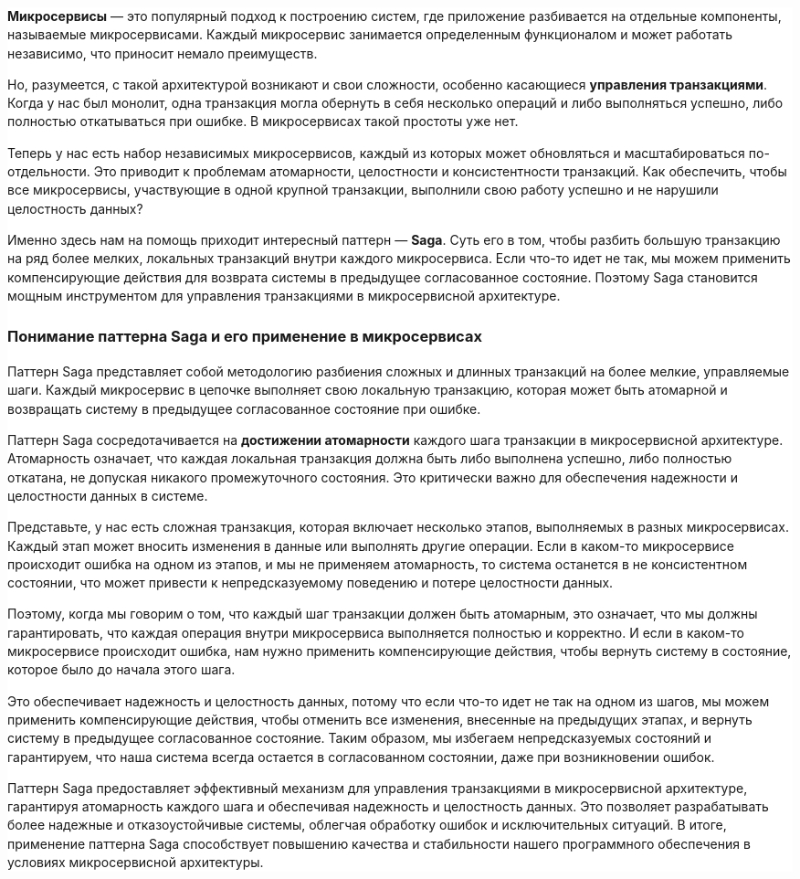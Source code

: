 **Микросервисы** — это популярный подход к построению систем, где приложение разбивается на отдельные компоненты, называемые микросервисами. Каждый микросервис занимается определенным функционалом и может работать независимо, что приносит немало преимуществ.  
  
Но, разумеется, с такой архитектурой возникают и свои сложности, особенно касающиеся **управления транзакциями**. Когда у нас был монолит, одна транзакция могла обернуть в себя несколько операций и либо выполняться успешно, либо полностью откатываться при ошибке. В микросервисах такой простоты уже нет.  
  
Теперь у нас есть набор независимых микросервисов, каждый из которых может обновляться и масштабироваться по-отдельности. Это приводит к проблемам атомарности, целостности и консистентности транзакций. Как обеспечить, чтобы все микросервисы, участвующие в одной крупной транзакции, выполнили свою работу успешно и не нарушили целостность данных?  
  
Именно здесь нам на помощь приходит интересный паттерн — **Saga**. Суть его в том, чтобы разбить большую транзакцию на ряд более мелких, локальных транзакций внутри каждого микросервиса. Если что-то идет не так, мы можем применить компенсирующие действия для возврата системы в предыдущее согласованное состояние. Поэтому Saga становится мощным инструментом для управления транзакциями в микросервисной архитектуре.  
  

### Понимание паттерна Saga и его применение в микросервисах

Паттерн Saga представляет собой методологию разбиения сложных и длинных транзакций на более мелкие, управляемые шаги. Каждый микросервис в цепочке выполняет свою локальную транзакцию, которая может быть атомарной и возвращать систему в предыдущее согласованное состояние при ошибке.  
  
Паттерн Saga сосредотачивается на **достижении атомарности** каждого шага транзакции в микросервисной архитектуре. Атомарность означает, что каждая локальная транзакция должна быть либо выполнена успешно, либо полностью откатана, не допуская никакого промежуточного состояния. Это критически важно для обеспечения надежности и целостности данных в системе.  
  
Представьте, у нас есть сложная транзакция, которая включает несколько этапов, выполняемых в разных микросервисах. Каждый этап может вносить изменения в данные или выполнять другие операции. Если в каком-то микросервисе происходит ошибка на одном из этапов, и мы не применяем атомарность, то система останется в не консистентном состоянии, что может привести к непредсказуемому поведению и потере целостности данных.  
  
Поэтому, когда мы говорим о том, что каждый шаг транзакции должен быть атомарным, это означает, что мы должны гарантировать, что каждая операция внутри микросервиса выполняется полностью и корректно. И если в каком-то микросервисе происходит ошибка, нам нужно применить компенсирующие действия, чтобы вернуть систему в состояние, которое было до начала этого шага.  
  
Это обеспечивает надежность и целостность данных, потому что если что-то идет не так на одном из шагов, мы можем применить компенсирующие действия, чтобы отменить все изменения, внесенные на предыдущих этапах, и вернуть систему в предыдущее согласованное состояние. Таким образом, мы избегаем непредсказуемых состояний и гарантируем, что наша система всегда остается в согласованном состоянии, даже при возникновении ошибок.  
  
Паттерн Saga предоставляет эффективный механизм для управления транзакциями в микросервисной архитектуре, гарантируя атомарность каждого шага и обеспечивая надежность и целостность данных. Это позволяет разрабатывать более надежные и отказоустойчивые системы, облегчая обработку ошибок и исключительных ситуаций. В итоге, применение паттерна Saga способствует повышению качества и стабильности нашего программного обеспечения в условиях микросервисной архитектуры.  
  